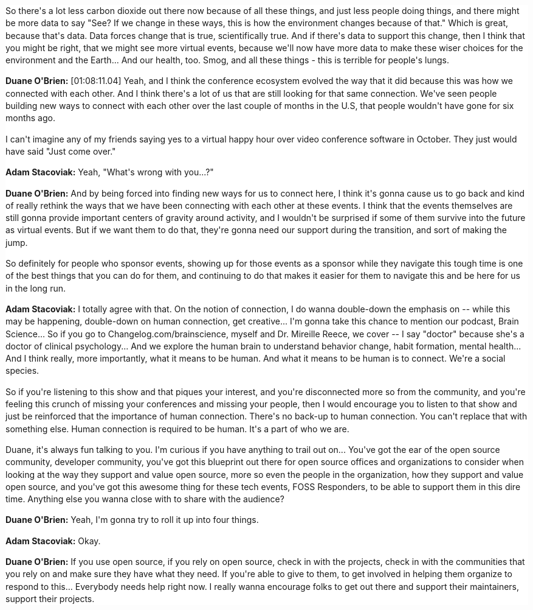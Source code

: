 So there's a lot less carbon dioxide out there now because of all these things, and just less people doing things, and there might be more data to say "See? If we change in these ways, this is how the environment changes because of that." Which is great, because that's data. Data forces change that is true, scientifically true. And if there's data to support this change, then I think that you might be right, that we might see more virtual events, because we'll now have more data to make these wiser choices for the environment and the Earth... And our health, too. Smog, and all these things - this is terrible for people's lungs.

**Duane O'Brien:** \[01:08:11.04\] Yeah, and I think the conference ecosystem evolved the way that it did because this was how we connected with each other. And I think there's a lot of us that are still looking for that same connection. We've seen people building new ways to connect with each other over the last couple of months in the U.S, that people wouldn't have gone for six months ago.

I can't imagine any of my friends saying yes to a virtual happy hour over video conference software in October. They just would have said "Just come over."

**Adam Stacoviak:** Yeah, "What's wrong with you...?"

**Duane O'Brien:** And by being forced into finding new ways for us to connect here, I think it's gonna cause us to go back and kind of really rethink the ways that we have been connecting with each other at these events. I think that the events themselves are still gonna provide important centers of gravity around activity, and I wouldn't be surprised if some of them survive into the future as virtual events. But if we want them to do that, they're gonna need our support during the transition, and sort of making the jump.

So definitely for people who sponsor events, showing up for those events as a sponsor while they navigate this tough time is one of the best things that you can do for them, and continuing to do that makes it easier for them to navigate this and be here for us in the long run.

**Adam Stacoviak:** I totally agree with that. On the notion of connection, I do wanna double-down the emphasis on -- while this may be happening, double-down on human connection, get creative... I'm gonna take this chance to mention our podcast, Brain Science... So if you go to Changelog.com/brainscience, myself and Dr. Mireille Reece, we cover -- I say "doctor" because she's a doctor of clinical psychology... And we explore the human brain to understand behavior change, habit formation, mental health... And I think really, more importantly, what it means to be human. And what it means to be human is to connect. We're a social species.

So if you're listening to this show and that piques your interest, and you're disconnected more so from the community, and you're feeling this crunch of missing your conferences and missing your people, then I would encourage you to listen to that show and just be reinforced that the importance of human connection. There's no back-up to human connection. You can't replace that with something else. Human connection is required to be human. It's a part of who we are.

Duane, it's always fun talking to you. I'm curious if you have anything to trail out on... You've got the ear of the open source community, developer community, you've got this blueprint out there for open source offices and organizations to consider when looking at the way they support and value open source, more so even the people in the organization, how they support and value open source, and you've got this awesome thing for these tech events, FOSS Responders, to be able to support them in this dire time. Anything else you wanna close with to share with the audience?

**Duane O'Brien:** Yeah, I'm gonna try to roll it up into four things.

**Adam Stacoviak:** Okay.

**Duane O'Brien:** If you use open source, if you rely on open source, check in with the projects, check in with the communities that you rely on and make sure they have what they need. If you're able to give to them, to get involved in helping them organize to respond to this... Everybody needs help right now. I really wanna encourage folks to get out there and support their maintainers, support their projects.
